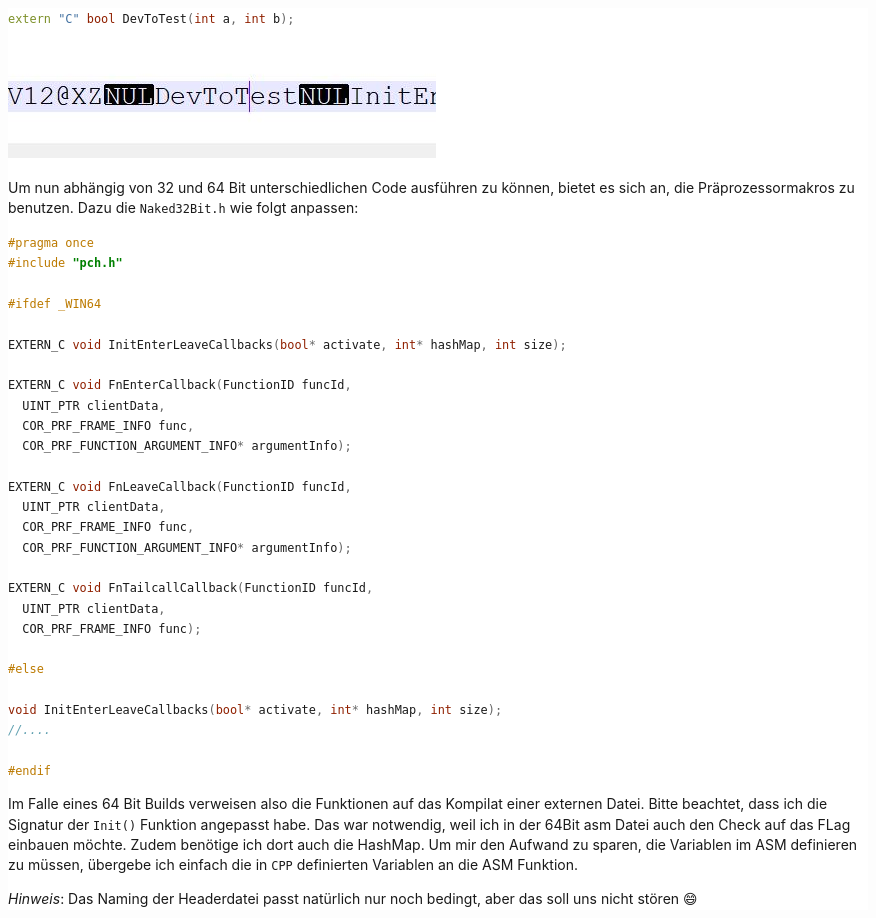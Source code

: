 ```cpp
extern "C" bool DevToTest(int a, int b);
```

![](./assets/devtotest_externc.jpg)

Um nun abhängig von 32 und 64 Bit unterschiedlichen Code ausführen zu können, bietet es sich an, die Präprozessormakros zu benutzen.
Dazu die `Naked32Bit.h` wie folgt anpassen:

```cpp
#pragma once
#include "pch.h"

#ifdef _WIN64

EXTERN_C void InitEnterLeaveCallbacks(bool* activate, int* hashMap, int size);

EXTERN_C void FnEnterCallback(FunctionID funcId,
  UINT_PTR clientData,
  COR_PRF_FRAME_INFO func,
  COR_PRF_FUNCTION_ARGUMENT_INFO* argumentInfo);

EXTERN_C void FnLeaveCallback(FunctionID funcId,
  UINT_PTR clientData,
  COR_PRF_FRAME_INFO func,
  COR_PRF_FUNCTION_ARGUMENT_INFO* argumentInfo);

EXTERN_C void FnTailcallCallback(FunctionID funcId,
  UINT_PTR clientData,
  COR_PRF_FRAME_INFO func);

#else

void InitEnterLeaveCallbacks(bool* activate, int* hashMap, int size);
//....

#endif
```

Im Falle eines 64 Bit Builds verweisen also die Funktionen auf das Kompilat einer externen Datei. Bitte beachtet, dass ich die Signatur der `Init()` Funktion angepasst habe. Das war notwendig, weil ich in der 64Bit asm Datei auch den Check auf das FLag einbauen möchte. Zudem benötige ich dort auch die HashMap. Um mir den Aufwand zu sparen, die Variablen im ASM definieren zu müssen, übergebe ich einfach die in `CPP` definierten Variablen an die ASM Funktion.

*Hinweis*: Das Naming der Headerdatei passt natürlich nur noch bedingt, aber das soll uns nicht stören :smile:

